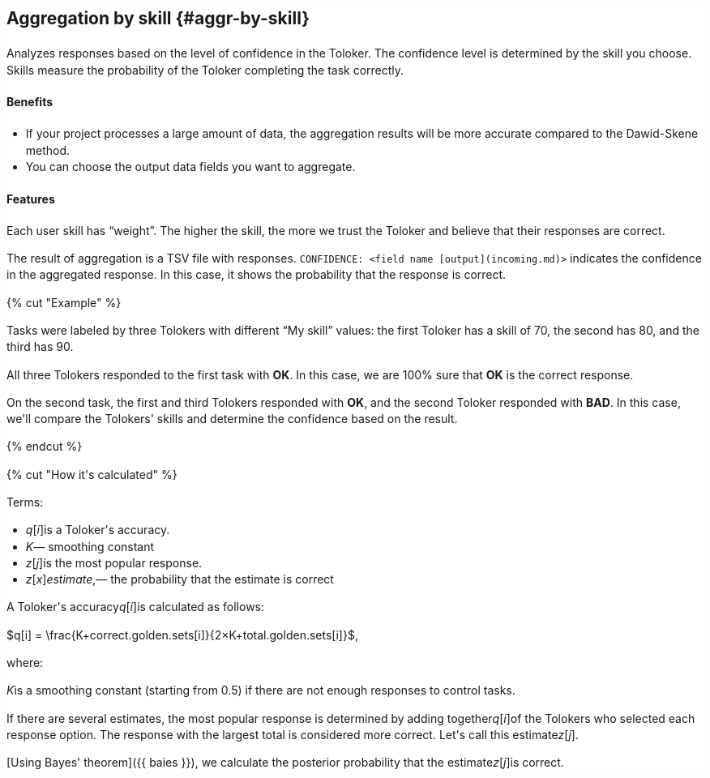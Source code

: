 ## Aggregation by skill {#aggr-by-skill}

Analyzes responses based on the level of confidence in the Toloker. The confidence level is determined by the skill you choose. Skills measure the probability of the Toloker completing the task correctly.

#### Benefits

- If your project processes a large amount of data, the aggregation results will be more accurate compared to the Dawid-Skene method.
- You can choose the output data fields you want to aggregate.

#### Features

Each user skill has “weight”. The higher the skill, the more we trust the Toloker and believe that their responses are correct.

The result of aggregation is a TSV file with responses. `CONFIDENCE: <field name [output](incoming.md)>` indicates the confidence in the aggregated response. In this case, it shows the probability that the response is correct.

{% cut "Example" %}

Tasks were labeled by three Tolokers with different “My skill” values: the first Toloker has a skill of 70, the second has 80, and the third has 90.

All three Tolokers responded to the first task with **OK**. In this case, we are 100% sure that **OK** is the correct response.

On the second task, the first and third Tolokers responded with **OK**, and the second Toloker responded with **BAD**. In this case, we'll compare the Tolokers' skills and determine the confidence based on the result.

{% endcut %}

{% cut "How it's calculated" %}

Terms:

- $q[i]$is a Toloker's accuracy.
- $K$— smoothing constant
- $z[j]$is the most popular response.
- $z[x] estimate,$— the probability that the estimate is correct

A Toloker's accuracy$q[i]$is calculated as follows:

$q[i] = \frac{K+correct.golden.sets[i]}{2×K+total.golden.sets[i]}$,

where:

$K$is a smoothing constant (starting from 0.5) if there are not enough responses to control tasks.

If there are several estimates, the most popular response is determined by adding together$q[i]$of the Tolokers who selected each response option. The response with the largest total is considered more correct. Let's call this estimate$z[j]$.

[Using Bayes' theorem]({{ baies }}), we calculate the posterior probability that the estimate$z[j]$is correct.
